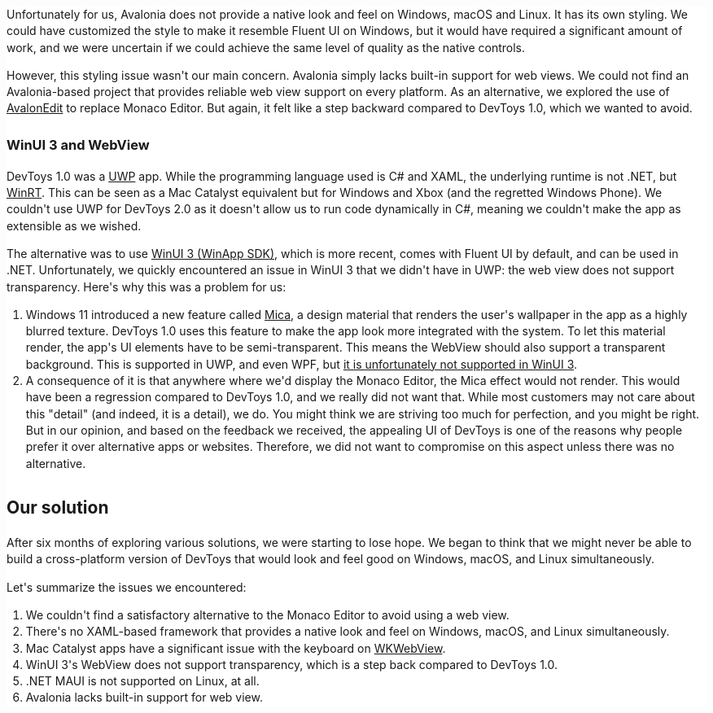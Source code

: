Unfortunately for us, Avalonia does not provide a native look and feel on Windows, macOS and Linux. It has its own styling. We could have customized the style to make it resemble Fluent UI on Windows, but it would have required a significant amount of work, and we were uncertain if we could achieve the same level of quality as the native controls.

However, this styling issue wasn't our main concern. Avalonia simply lacks built-in support for web views. We could not find an Avalonia-based project that provides reliable web view support on every platform. As an alternative, we explored the use of [AvalonEdit](http://avalonedit.net/) to replace Monaco Editor. But again, it felt like a step backward compared to DevToys 1.0, which we wanted to avoid.

### WinUI 3 and WebView

DevToys 1.0 was a [UWP](https://learn.microsoft.com/en-us/windows/uwp/get-started/universal-application-platform-guide) app. While the programming language used is C# and XAML, the underlying runtime is not .NET, but [WinRT](https://en.wikipedia.org/wiki/Windows_Runtime). This can be seen as a Mac Catalyst equivalent but for Windows and Xbox (and the regretted Windows Phone). We couldn't use UWP for DevToys 2.0 as it doesn't allow us to run code dynamically in C#, meaning we couldn't make the app as extensible as we wished.

The alternative was to use [WinUI 3 (WinApp SDK)](https://learn.microsoft.com/en-us/windows/apps/winui/winui3/), which is more recent, comes with Fluent UI by default, and can be used in .NET. Unfortunately, we quickly encountered an issue in WinUI 3 that we didn't have in UWP: the web view does not support transparency. Here's why this was a problem for us:
1. Windows 11 introduced a new feature called [Mica](https://learn.microsoft.com/en-us/windows/apps/design/style/mica), a design material that renders the user's wallpaper in the app as a highly blurred texture. DevToys 1.0 uses this feature to make the app look more integrated with the system. To let this material render, the app's UI elements have to be semi-transparent. This means the WebView should also support a transparent background. This is supported in UWP, and even WPF, but [it is unfortunately not supported in WinUI 3](https://github.com/microsoft/microsoft-ui-xaml/issues/2992#issuecomment-670069746).
1. A consequence of it is that anywhere where we'd display the Monaco Editor, the Mica effect would not render. This would have been a regression compared to DevToys 1.0, and we really did not want that. While most customers may not care about this "detail" (and indeed, it is a detail), we do. You might think we are striving too much for perfection, and you might be right. But in our opinion, and based on the feedback we received, the appealing UI of DevToys is one of the reasons why people prefer it over alternative apps or websites. Therefore, we did not want to compromise on this aspect unless there was no alternative.

## Our solution

After six months of exploring various solutions, we were starting to lose hope. We began to think that we might never be able to build a cross-platform version of DevToys that would look and feel good on Windows, macOS, and Linux simultaneously.

Let's summarize the issues we encountered:
1. We couldn't find a satisfactory alternative to the Monaco Editor to avoid using a web view.
1. There's no XAML-based framework that provides a native look and feel on Windows, macOS, and Linux simultaneously.
1. Mac Catalyst apps have a significant issue with the keyboard on [WKWebView](https://developer.apple.com/documentation/webkit/wkwebview).
1. WinUI 3's WebView does not support transparency, which is a step back compared to DevToys 1.0.
1. .NET MAUI is not supported on Linux, at all.
1. Avalonia lacks built-in support for web view.
